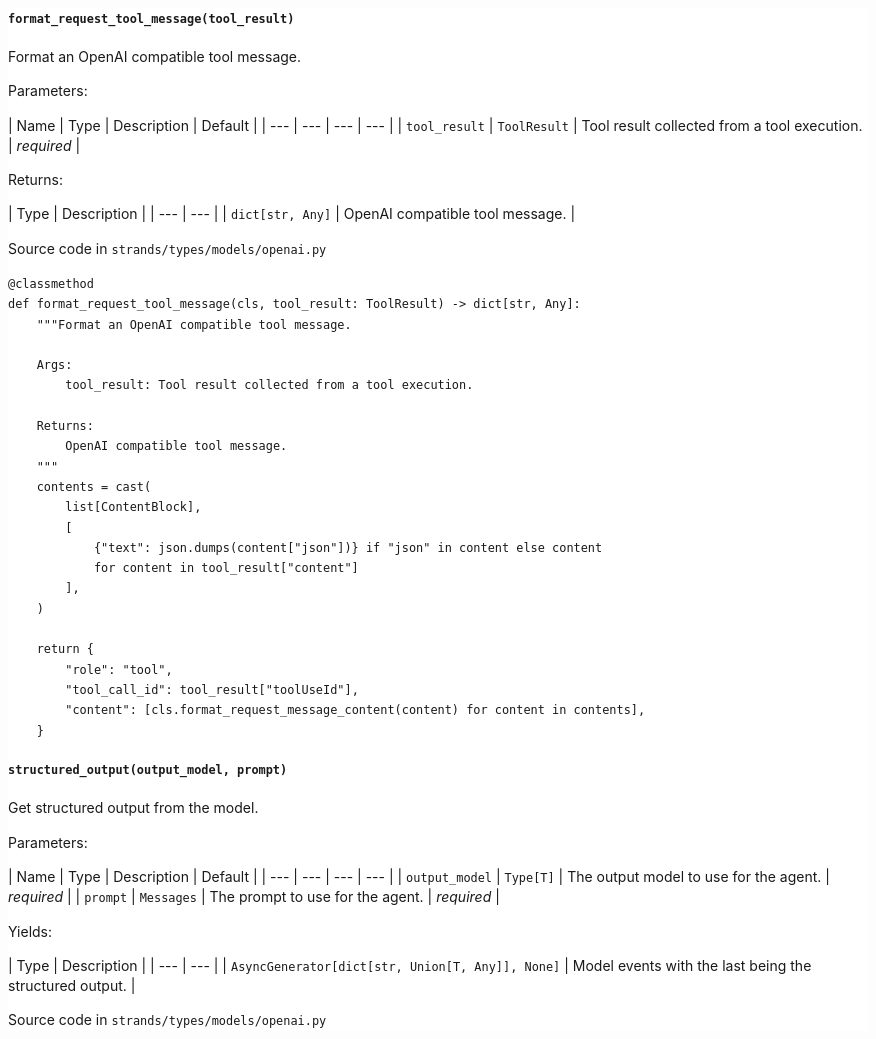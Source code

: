 #### `format_request_tool_message(tool_result)`

Format an OpenAI compatible tool message.

Parameters:

| Name | Type | Description | Default | | --- | --- | --- | --- | | `tool_result` | `ToolResult` | Tool result collected from a tool execution. | *required* |

Returns:

| Type | Description | | --- | --- | | `dict[str, Any]` | OpenAI compatible tool message. |

Source code in `strands/types/models/openai.py`

```
@classmethod
def format_request_tool_message(cls, tool_result: ToolResult) -> dict[str, Any]:
    """Format an OpenAI compatible tool message.

    Args:
        tool_result: Tool result collected from a tool execution.

    Returns:
        OpenAI compatible tool message.
    """
    contents = cast(
        list[ContentBlock],
        [
            {"text": json.dumps(content["json"])} if "json" in content else content
            for content in tool_result["content"]
        ],
    )

    return {
        "role": "tool",
        "tool_call_id": tool_result["toolUseId"],
        "content": [cls.format_request_message_content(content) for content in contents],
    }

```

#### `structured_output(output_model, prompt)`

Get structured output from the model.

Parameters:

| Name | Type | Description | Default | | --- | --- | --- | --- | | `output_model` | `Type[T]` | The output model to use for the agent. | *required* | | `prompt` | `Messages` | The prompt to use for the agent. | *required* |

Yields:

| Type | Description | | --- | --- | | `AsyncGenerator[dict[str, Union[T, Any]], None]` | Model events with the last being the structured output. |

Source code in `strands/types/models/openai.py`
